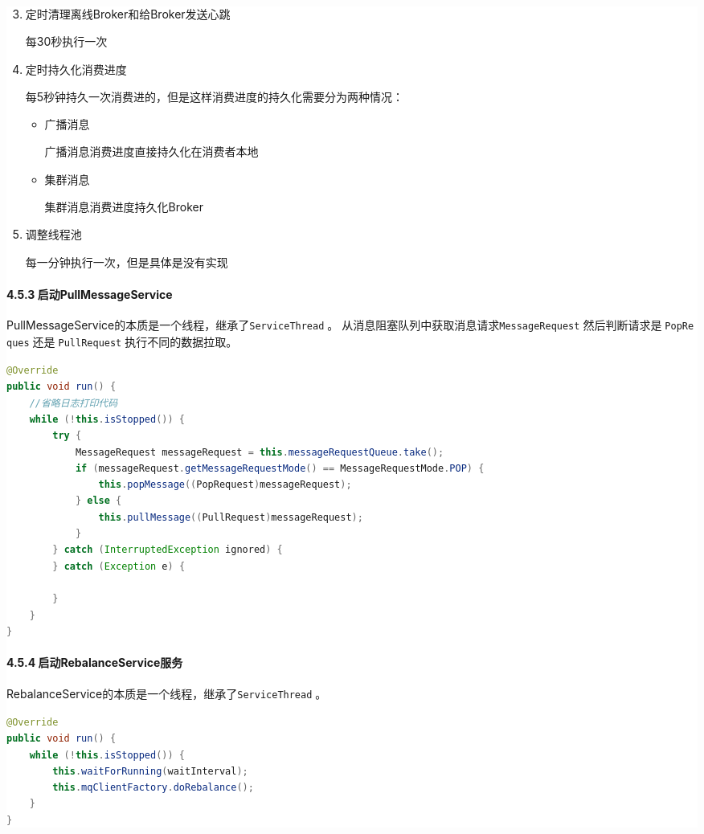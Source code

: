 3. 定时清理离线Broker和给Broker发送心跳

   每30秒执行一次

4. 定时持久化消费进度

   每5秒钟持久一次消费进的，但是这样消费进度的持久化需要分为两种情况：

   - 广播消息

     广播消息消费进度直接持久化在消费者本地

   - 集群消息

     集群消息消费进度持久化Broker

5. 调整线程池

   每一分钟执行一次，但是具体是没有实现

#### 4.5.3 启动PullMessageService

PullMessageService的本质是一个线程，继承了`ServiceThread` 。 从消息阻塞队列中获取消息请求`MessageRequest` 然后判断请求是 `PopReques` 还是 `PullRequest`  执行不同的数据拉取。

```java jxs title="PullMessageService#run"
@Override
public void run() {
    //省略日志打印代码
    while (!this.isStopped()) {
        try {
            MessageRequest messageRequest = this.messageRequestQueue.take();
            if (messageRequest.getMessageRequestMode() == MessageRequestMode.POP) {
                this.popMessage((PopRequest)messageRequest);
            } else {
                this.pullMessage((PullRequest)messageRequest);
            }
        } catch (InterruptedException ignored) {
        } catch (Exception e) {
      
        }
    }
}
```

#### 4.5.4 启动RebalanceService服务

RebalanceService的本质是一个线程，继承了`ServiceThread` 。 

```java jxs title="RebalanceService#run"
@Override
public void run() {
    while (!this.isStopped()) {
        this.waitForRunning(waitInterval);
        this.mqClientFactory.doRebalance();
    }
}
```
